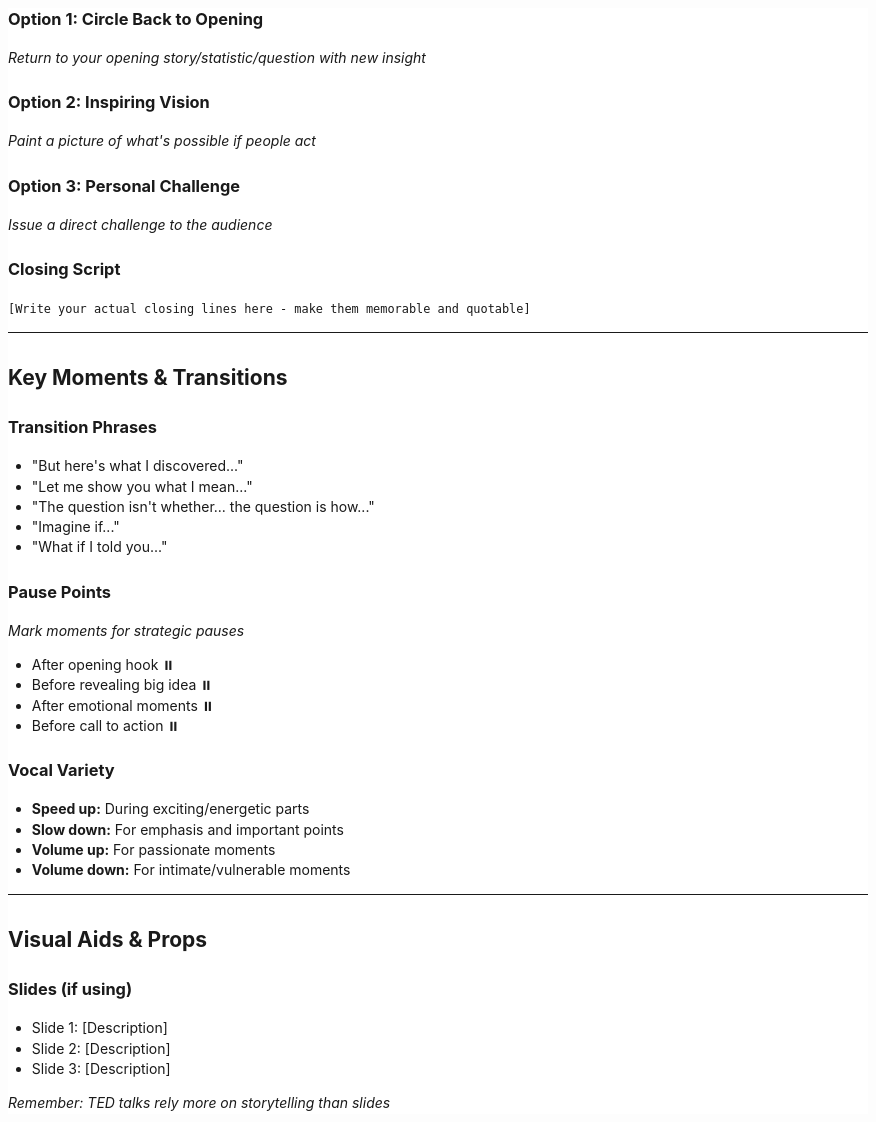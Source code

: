 ### Option 1: Circle Back to Opening
*Return to your opening story/statistic/question with new insight*

### Option 2: Inspiring Vision
*Paint a picture of what's possible if people act*

### Option 3: Personal Challenge
*Issue a direct challenge to the audience*

### Closing Script
```
[Write your actual closing lines here - make them memorable and quotable]
```

---

## Key Moments & Transitions

### Transition Phrases
- "But here's what I discovered..."
- "Let me show you what I mean..."
- "The question isn't whether... the question is how..."
- "Imagine if..."
- "What if I told you..."

### Pause Points
*Mark moments for strategic pauses*

- After opening hook ⏸️
- Before revealing big idea ⏸️
- After emotional moments ⏸️
- Before call to action ⏸️

### Vocal Variety
- **Speed up:** During exciting/energetic parts
- **Slow down:** For emphasis and important points
- **Volume up:** For passionate moments
- **Volume down:** For intimate/vulnerable moments

---

## Visual Aids & Props

### Slides (if using)
- Slide 1: [Description]
- Slide 2: [Description]
- Slide 3: [Description]

*Remember: TED talks rely more on storytelling than slides*
